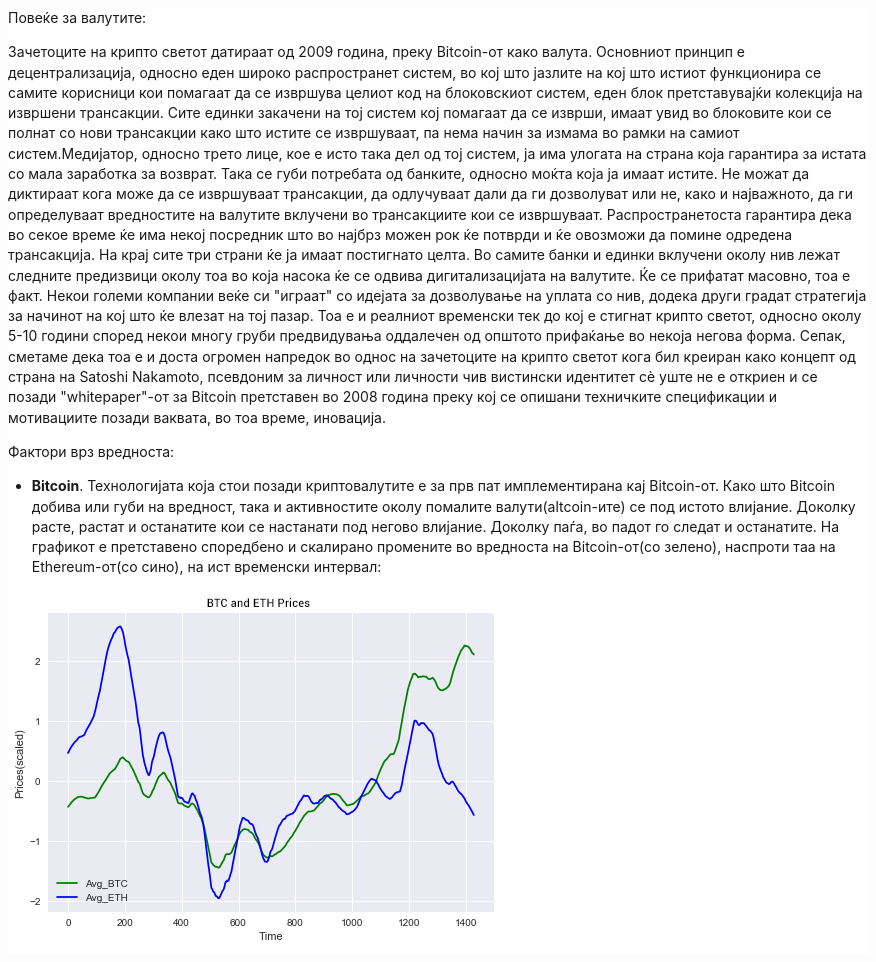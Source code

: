 Повеќе за валутите:

Зачетоците на крипто светот датираат од 2009 година, преку Bitcoin-от како валута. Основниот принцип е децентрализација, односно еден широко распространет систем, во кој што јазлите на кој што истиот функционира се самите корисници кои помагаат  да се извршува целиот код на блоковскиот систем, еден блок претставувајќи колекција на извршени трансакции. Сите единки закачени на тој систем кој помагаат да се изврши, имаат увид во блоковите кои се полнат со нови трансакции како што истите се извршуваат, па нема начин за измама во рамки на самиот систем.Медијатор, односно трето лице, кое е исто така дел од тој систем, ја има улогата на страна која гарантира за истата со мала заработка за возврат. Така се губи потребата од банките, односно моќта која ја имаат истите. Не можат да диктираат кога може да се извршуваат трансакции, да одлучуваат дали да ги дозволуват или не, како и најважното, да ги определуваат вредностите на валутите вклучени во трансакциите кои се извршуваат. Распространетоста гарантира дека во секое време ќе има некој посредник што во најбрз можен рок ќе потврди и ќе овозможи да помине одредена трансакција. На крај сите три страни ќе ја имаат постигнато целта. Во самите банки и единки вклучени околу нив лежат следните предизвици околу тоа во која насока ќе се одвива дигитализацијата на валутите. Ќе се прифатат масовно, тоа е факт. Некои големи компании веќе си "играат" со идејата за дозволување на уплата со нив, додека други градат стратегија за начинот на кој што ќе влезат на тој пазар. Тоа е и реалниот временски тек до кој е стигнат крипто светот, односно околу 5-10 години според некои многу груби предвидувања оддалечен од општото прифаќање во некоја негова форма.  Сепак, сметаме дека тоа е и доста огромен напредок во однос на зачетоците на крипто светот кога бил креиран како концепт од страна на Satoshi Nakamoto, псевдоним за личност или личности чив вистински идентитет сè уште не е откриен и се позади "whitepaper"-от за Bitcoin претставен во 2008 година преку кој се опишани техничките спецификации и мотивациите позади ваквата, во тоа време, иновација. 

Фактори врз вредноста:

- **Bitcoin**. Технологијата која стои позади криптовалутите е за прв пат имплементирана кај Bitcoin-от. Како што Bitcoin добива или губи на вредност, така и активностите околу помалите валути(altcoin-ите) се под истото влијание. Доколку расте, растат и останатите кои се настанати под негово влијание. Доколку паѓа, во падот го следат и останатите. На графикот е претставено споредбено и скалирано промените во вредноста на Bitcoin-от(со зелено), наспроти таа на Ethereum-от(со сино), на ист временски интервал:

![btc-eth](./media/btc-eth.png)
